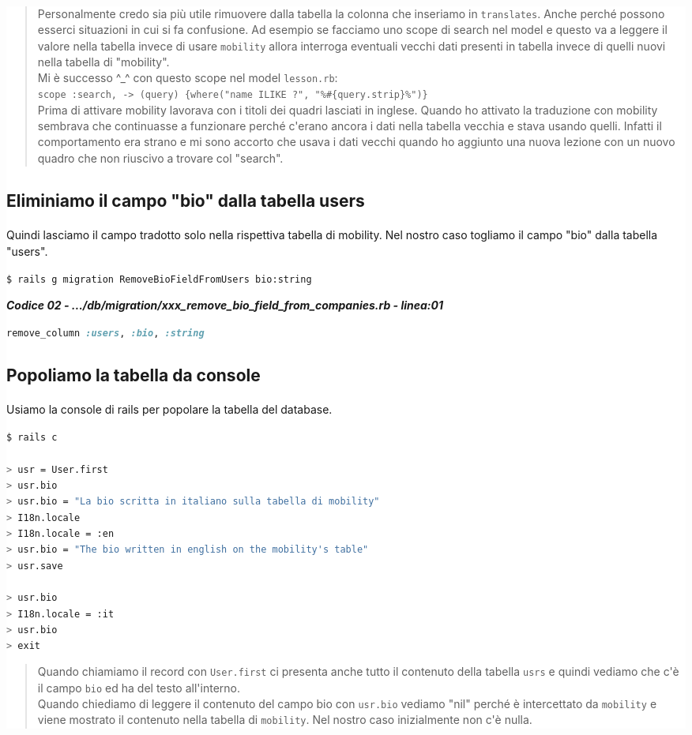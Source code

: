 > Personalmente credo sia più utile rimuovere dalla tabella la colonna che inseriamo in `translates`.
> Anche perché possono esserci situazioni in cui si fa confusione. Ad esempio se facciamo uno scope di search nel model e questo va a leggere il valore nella tabella invece di usare `mobility` allora interroga eventuali vecchi dati presenti in tabella invece di quelli nuovi nella tabella di "mobility".</br>
> Mi è successo ^_^ con questo scope nel model `lesson.rb`:</br>
> `scope :search, -> (query) {where("name ILIKE ?", "%#{query.strip}%")}`</br>
> Prima di attivare mobility lavorava con i titoli dei quadri lasciati in inglese. Quando ho attivato la traduzione con mobility sembrava che continuasse a funzionare perché c'erano ancora i dati nella tabella vecchia e stava usando quelli. Infatti il comportamento era strano e mi sono accorto che usava i dati vecchi quando ho aggiunto una nuova lezione con un nuovo quadro che non riuscivo a trovare col "search".



## Eliminiamo il campo "bio" dalla tabella users

Quindi lasciamo il campo tradotto solo nella rispettiva tabella di mobility.
Nel nostro caso togliamo il campo "bio" dalla tabella "users".

```bash
$ rails g migration RemoveBioFieldFromUsers bio:string
```

***Codice 02 - .../db/migration/xxx_remove_bio_field_from_companies.rb - linea:01***

```ruby
remove_column :users, :bio, :string
```



## Popoliamo la tabella da console

Usiamo la console di rails per popolare la tabella del database.

```bash
$ rails c

> usr = User.first
> usr.bio
> usr.bio = "La bio scritta in italiano sulla tabella di mobility"
> I18n.locale
> I18n.locale = :en
> usr.bio = "The bio written in english on the mobility's table"
> usr.save

> usr.bio
> I18n.locale = :it
> usr.bio
> exit
```

> Quando chiamiamo il record con `User.first` ci presenta anche tutto il contenuto della tabella `usrs` e quindi vediamo che c'è il campo `bio` ed ha del testo all'interno.<br/>
> Quando chiediamo di leggere il contenuto del campo bio con `usr.bio` vediamo "nil" perché è intercettato da `mobility` e viene mostrato il contenuto nella tabella di `mobility`. Nel nostro caso inizialmente non c'è nulla.
